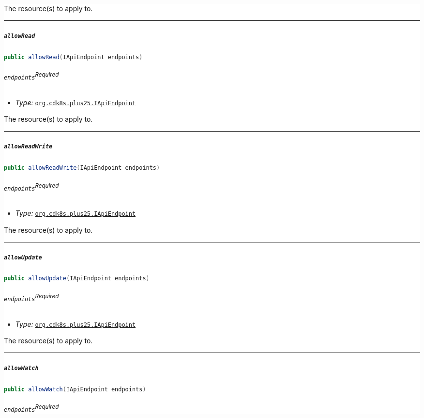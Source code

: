 The resource(s) to apply to.

---

##### `allowRead` <a name="org.cdk8s.plus25.ClusterRole.allowRead"></a>

```java
public allowRead(IApiEndpoint endpoints)
```

###### `endpoints`<sup>Required</sup> <a name="org.cdk8s.plus25.ClusterRole.parameter.endpoints"></a>

- *Type:* [`org.cdk8s.plus25.IApiEndpoint`](#org.cdk8s.plus25.IApiEndpoint)

The resource(s) to apply to.

---

##### `allowReadWrite` <a name="org.cdk8s.plus25.ClusterRole.allowReadWrite"></a>

```java
public allowReadWrite(IApiEndpoint endpoints)
```

###### `endpoints`<sup>Required</sup> <a name="org.cdk8s.plus25.ClusterRole.parameter.endpoints"></a>

- *Type:* [`org.cdk8s.plus25.IApiEndpoint`](#org.cdk8s.plus25.IApiEndpoint)

The resource(s) to apply to.

---

##### `allowUpdate` <a name="org.cdk8s.plus25.ClusterRole.allowUpdate"></a>

```java
public allowUpdate(IApiEndpoint endpoints)
```

###### `endpoints`<sup>Required</sup> <a name="org.cdk8s.plus25.ClusterRole.parameter.endpoints"></a>

- *Type:* [`org.cdk8s.plus25.IApiEndpoint`](#org.cdk8s.plus25.IApiEndpoint)

The resource(s) to apply to.

---

##### `allowWatch` <a name="org.cdk8s.plus25.ClusterRole.allowWatch"></a>

```java
public allowWatch(IApiEndpoint endpoints)
```

###### `endpoints`<sup>Required</sup> <a name="org.cdk8s.plus25.ClusterRole.parameter.endpoints"></a>
